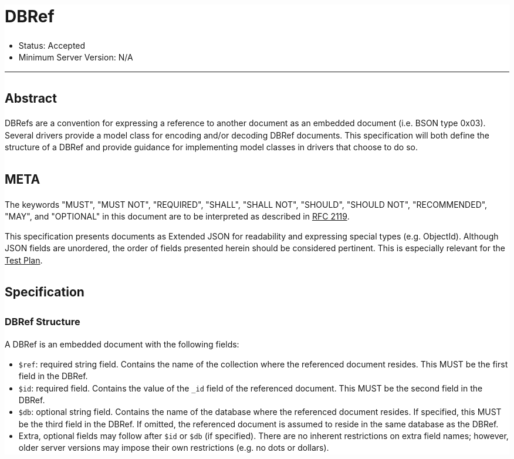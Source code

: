 # DBRef

- Status: Accepted
- Minimum Server Version: N/A

______________________________________________________________________

## Abstract

DBRefs are a convention for expressing a reference to another document as an embedded document (i.e. BSON type 0x03).
Several drivers provide a model class for encoding and/or decoding DBRef documents. This specification will both define
the structure of a DBRef and provide guidance for implementing model classes in drivers that choose to do so.

## META

The keywords "MUST", "MUST NOT", "REQUIRED", "SHALL", "SHALL NOT", "SHOULD", "SHOULD NOT", "RECOMMENDED", "MAY", and
"OPTIONAL" in this document are to be interpreted as described in [RFC 2119](https://www.ietf.org/rfc/rfc2119.txt).

This specification presents documents as Extended JSON for readability and expressing special types (e.g. ObjectId).
Although JSON fields are unordered, the order of fields presented herein should be considered pertinent. This is
especially relevant for the [Test Plan](#test-plan).

## Specification

### DBRef Structure

A DBRef is an embedded document with the following fields:

- `$ref`: required string field. Contains the name of the collection where the referenced document resides. This MUST be
  the first field in the DBRef.
- `$id`: required field. Contains the value of the `_id` field of the referenced document. This MUST be the second field
  in the DBRef.
- `$db`: optional string field. Contains the name of the database where the referenced document resides. If specified,
  this MUST be the third field in the DBRef. If omitted, the referenced document is assumed to reside in the same
  database as the DBRef.
- Extra, optional fields may follow after `$id` or `$db` (if specified). There are no inherent restrictions on extra
  field names; however, older server versions may impose their own restrictions (e.g. no dots or dollars).
